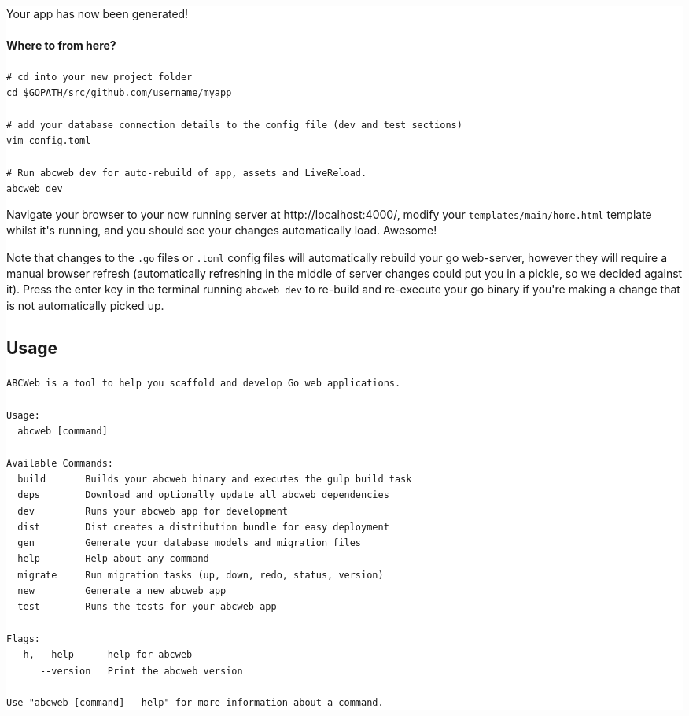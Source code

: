 Your app has now been generated!

#### Where to from here?

```shell
# cd into your new project folder
cd $GOPATH/src/github.com/username/myapp 

# add your database connection details to the config file (dev and test sections)
vim config.toml

# Run abcweb dev for auto-rebuild of app, assets and LiveReload.
abcweb dev
```

Navigate your browser to your now running server at http://localhost:4000/, 
modify your `templates/main/home.html` template whilst it's running, and you should see your changes
automatically load. Awesome!

Note that changes to the `.go` files or `.toml` config files will automatically
rebuild your go web-server, however they will require a manual browser refresh
(automatically refreshing in the middle of server changes could put you in 
a pickle, so we decided against it). Press the enter key in the terminal
running `abcweb dev` to re-build and re-execute your go binary if you're
making a change that is not automatically picked up.

## Usage

```
ABCWeb is a tool to help you scaffold and develop Go web applications.

Usage:
  abcweb [command]

Available Commands:
  build       Builds your abcweb binary and executes the gulp build task
  deps        Download and optionally update all abcweb dependencies
  dev         Runs your abcweb app for development
  dist        Dist creates a distribution bundle for easy deployment
  gen         Generate your database models and migration files
  help        Help about any command
  migrate     Run migration tasks (up, down, redo, status, version)
  new         Generate a new abcweb app
  test        Runs the tests for your abcweb app

Flags:
  -h, --help      help for abcweb
      --version   Print the abcweb version

Use "abcweb [command] --help" for more information about a command.
```
